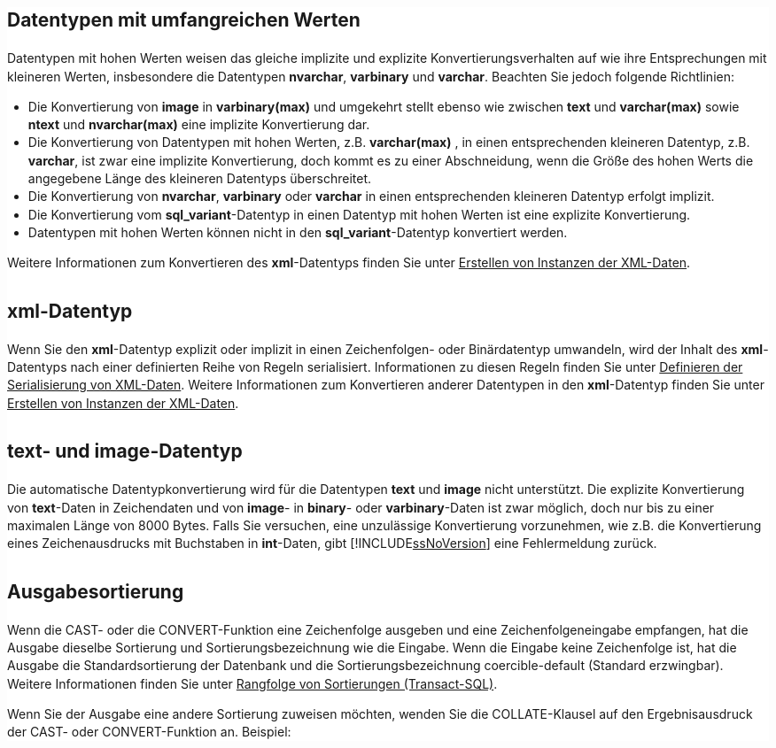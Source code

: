 ## <a name="large-value-data-types"></a>Datentypen mit umfangreichen Werten
Datentypen mit hohen Werten weisen das gleiche implizite und explizite Konvertierungsverhalten auf wie ihre Entsprechungen mit kleineren Werten, insbesondere die Datentypen **nvarchar**, **varbinary** und **varchar**. Beachten Sie jedoch folgende Richtlinien:
-   Die Konvertierung von **image** in **varbinary(max)** und umgekehrt stellt ebenso wie zwischen **text** und **varchar(max)** sowie **ntext** und **nvarchar(max)** eine implizite Konvertierung dar.  
-   Die Konvertierung von Datentypen mit hohen Werten, z.B. **varchar(max)** , in einen entsprechenden kleineren Datentyp, z.B. **varchar**, ist zwar eine implizite Konvertierung, doch kommt es zu einer Abschneidung, wenn die Größe des hohen Werts die angegebene Länge des kleineren Datentyps überschreitet.  
-   Die Konvertierung von **nvarchar**, **varbinary** oder **varchar** in einen entsprechenden kleineren Datentyp erfolgt implizit.  
-   Die Konvertierung vom **sql_variant**-Datentyp in einen Datentyp mit hohen Werten ist eine explizite Konvertierung.  
-   Datentypen mit hohen Werten können nicht in den **sql_variant**-Datentyp konvertiert werden.  
  
Weitere Informationen zum Konvertieren des **xml**-Datentyps finden Sie unter [Erstellen von Instanzen der XML-Daten](../../relational-databases/xml/create-instances-of-xml-data.md).
  
## <a name="xml-data-type"></a>xml-Datentyp
Wenn Sie den **xml**-Datentyp explizit oder implizit in einen Zeichenfolgen- oder Binärdatentyp umwandeln, wird der Inhalt des **xml**-Datentyps nach einer definierten Reihe von Regeln serialisiert. Informationen zu diesen Regeln finden Sie unter [Definieren der Serialisierung von XML-Daten](../../relational-databases/xml/define-the-serialization-of-xml-data.md). Weitere Informationen zum Konvertieren anderer Datentypen in den **xml**-Datentyp finden Sie unter [Erstellen von Instanzen der XML-Daten](../../relational-databases/xml/create-instances-of-xml-data.md).
  
## <a name="text-and-image-data-types"></a>text- und image-Datentyp
Die automatische Datentypkonvertierung wird für die Datentypen **text** und **image** nicht unterstützt. Die explizite Konvertierung von **text**-Daten in Zeichendaten und von **image**- in **binary**- oder **varbinary**-Daten ist zwar möglich, doch nur bis zu einer maximalen Länge von 8000 Bytes. Falls Sie versuchen, eine unzulässige Konvertierung vorzunehmen, wie z.B. die Konvertierung eines Zeichenausdrucks mit Buchstaben in **int**-Daten, gibt [!INCLUDE[ssNoVersion](../../includes/ssnoversion-md.md)] eine Fehlermeldung zurück.
  
## <a name="output-collation"></a>Ausgabesortierung  
Wenn die CAST- oder die CONVERT-Funktion eine Zeichenfolge ausgeben und eine Zeichenfolgeneingabe empfangen, hat die Ausgabe dieselbe Sortierung und Sortierungsbezeichnung wie die Eingabe. Wenn die Eingabe keine Zeichenfolge ist, hat die Ausgabe die Standardsortierung der Datenbank und die Sortierungsbezeichnung coercible-default (Standard erzwingbar). Weitere Informationen finden Sie unter [Rangfolge von Sortierungen &#40;Transact-SQL&#41;](../../t-sql/statements/collation-precedence-transact-sql.md).
  
Wenn Sie der Ausgabe eine andere Sortierung zuweisen möchten, wenden Sie die COLLATE-Klausel auf den Ergebnisausdruck der CAST- oder CONVERT-Funktion an. Beispiel:
  